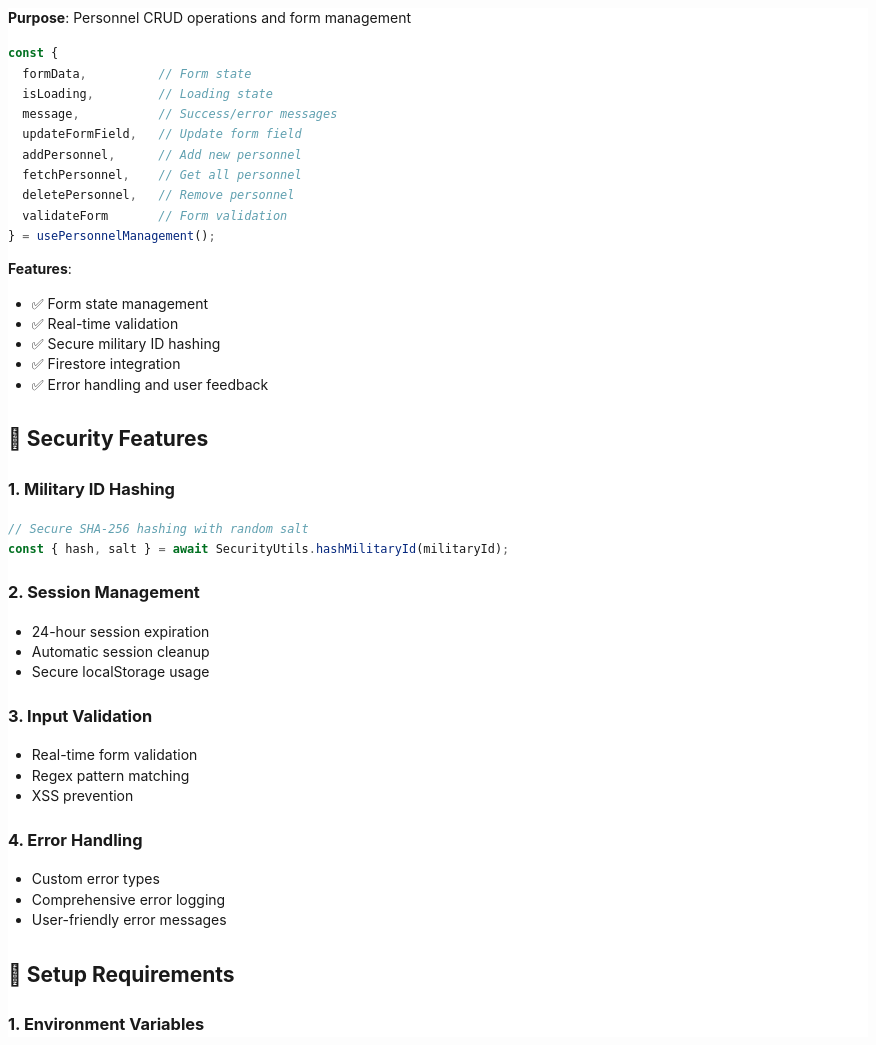 **Purpose**: Personnel CRUD operations and form management

```typescript
const {
  formData,          // Form state
  isLoading,         // Loading state
  message,           // Success/error messages
  updateFormField,   // Update form field
  addPersonnel,      // Add new personnel
  fetchPersonnel,    // Get all personnel
  deletePersonnel,   // Remove personnel
  validateForm       // Form validation
} = usePersonnelManagement();
```

**Features**:

- ✅ Form state management
- ✅ Real-time validation
- ✅ Secure military ID hashing
- ✅ Firestore integration
- ✅ Error handling and user feedback

## 🔐 Security Features

### 1. **Military ID Hashing**

```typescript
// Secure SHA-256 hashing with random salt
const { hash, salt } = await SecurityUtils.hashMilitaryId(militaryId);
```

### 2. **Session Management**

- 24-hour session expiration
- Automatic session cleanup
- Secure localStorage usage

### 3. **Input Validation**

- Real-time form validation
- Regex pattern matching
- XSS prevention

### 4. **Error Handling**

- Custom error types
- Comprehensive error logging
- User-friendly error messages

## 🚀 Setup Requirements

### 1. **Environment Variables**
